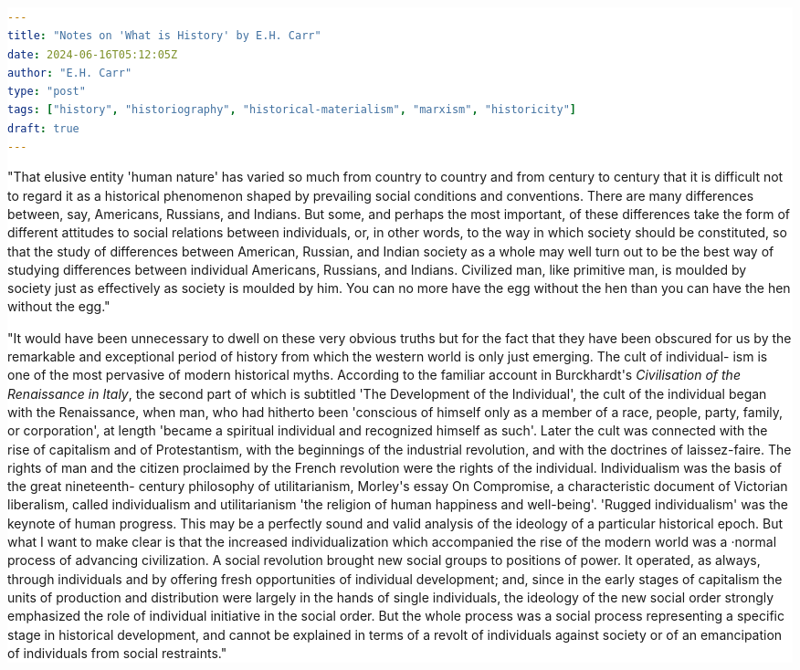 ```yaml
---
title: "Notes on 'What is History' by E.H. Carr"
date: 2024-06-16T05:12:05Z
author: "E.H. Carr"
type: "post"
tags: ["history", "historiography", "historical-materialism", "marxism", "historicity"]
draft: true
---
```


"That elusive entity 'human nature' has varied so much from country to country
and from century to century that it is difficult not to regard it as a
historical phenomenon shaped by prevailing social conditions and conventions.
There are many differences between, say, Americans, Russians, and Indians. But
some, and perhaps the most important, of these differences take the form of
different attitudes to social relations between individuals, or, in other
words, to the way in which society should be constituted, so that the study of
differences between American, Russian, and Indian society as a whole may well
turn out to be the best way of studying differences between individual
Americans, Russians, and Indians. Civilized man, like primitive man, is moulded
by society just as effectively as society is moulded by him. You can no more
have the egg without the hen than you can have the hen without the egg."

"It would have been unnecessary to dwell on these very obvious truths but for
the fact that they have been obscured for us by the remarkable and exceptional
period of history from which the western world is only just emerging. The cult
of individual- ism is one of the most pervasive of modern historical myths.
According to the familiar account in Burckhardt's *Civilisation of the
Renaissance in Italy*, the second part of which is subtitled 'The Development of
the Individual', the cult of the individual began with the Renaissance, when
man, who had hitherto been 'conscious of himself only as a member of a race,
people, party, family, or corporation', at length 'became a spiritual
individual and recognized himself as such'. Later the cult was connected with
the rise of capitalism and of Protestantism, with the beginnings of the
industrial revolution, and with the doctrines of laissez-faire. The rights of
man and the citizen proclaimed by the French revolution were the rights of the
individual. Individualism was the basis of the great nineteenth- century
philosophy of utilitarianism, Morley's essay On Compromise, a characteristic
document of Victorian liberalism, called individualism and utilitarianism 'the
religion of human happiness and well-being'. 'Rugged individualism' was the
keynote of human progress.  This may be a perfectly sound and valid analysis of
the ideology of a particular historical epoch. But what I want to make clear is
that the increased individualization which accompanied the rise of the modern
world was a ·normal process of advancing civilization. A social revolution
brought new social groups to positions of power. It operated, as always,
through individuals and by offering fresh opportunities of individual
development; and, since in the early stages of capitalism the units of
production and distribution were largely in the hands of single individuals,
the ideology of the new social order strongly emphasized the role of individual
initiative in the social order. But the whole process was a social process
representing a specific stage in historical development, and cannot be
explained in terms of a revolt of individuals against society or of an
emancipation of individuals from social restraints."   
